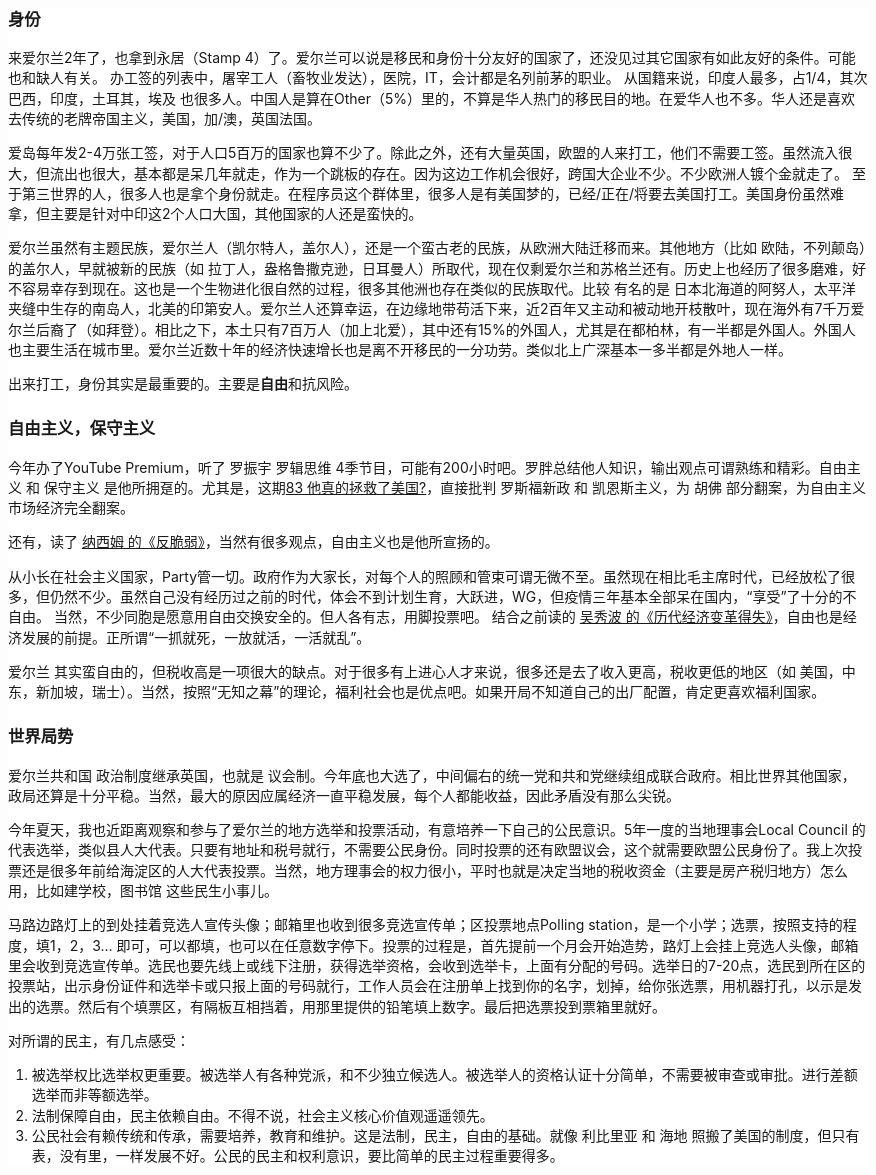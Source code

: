 ### 身份

来爱尔兰2年了，也拿到永居（Stamp 4）了。爱尔兰可以说是移民和身份十分友好的国家了，还没见过其它国家有如此友好的条件。可能也和缺人有关。
办工签的列表中，屠宰工人（畜牧业发达），医院，IT，会计都是名列前茅的职业。
从国籍来说，印度人最多，占1/4，其次 巴西，印度，土耳其，埃及 也很多人。中国人是算在Other（5%）里的，不算是华人热门的移民目的地。在爱华人也不多。华人还是喜欢去传统的老牌帝国主义，美国，加/澳，英国法国。

爱岛每年发2-4万张工签，对于人口5百万的国家也算不少了。除此之外，还有大量英国，欧盟的人来打工，他们不需要工签。虽然流入很大，但流出也很大，基本都是呆几年就走，作为一个跳板的存在。因为这边工作机会很好，跨国大企业不少。不少欧洲人镀个金就走了。
至于第三世界的人，很多人也是拿个身份就走。在程序员这个群体里，很多人是有美国梦的，已经/正在/将要去美国打工。美国身份虽然难拿，但主要是针对中印这2个人口大国，其他国家的人还是蛮快的。

爱尔兰虽然有主题民族，爱尔兰人（凯尔特人，盖尔人），还是一个蛮古老的民族，从欧洲大陆迁移而来。其他地方（比如 欧陆，不列颠岛）的盖尔人，早就被新的民族（如 拉丁人，盎格鲁撒克逊，日耳曼人）所取代，现在仅剩爱尔兰和苏格兰还有。历史上也经历了很多磨难，好不容易幸存到现在。这也是一个生物进化很自然的过程，很多其他洲也存在类似的民族取代。比较 有名的是 日本北海道的阿努人，太平洋夹缝中生存的南岛人，北美的印第安人。爱尔兰人还算幸运，在边缘地带苟活下来，近2百年又主动和被动地开枝散叶，现在海外有7千万爱尔兰后裔了（如拜登）。相比之下，本土只有7百万人（加上北爱），其中还有15%的外国人，尤其是在都柏林，有一半都是外国人。外国人也主要生活在城市里。爱尔兰近数十年的经济快速增长也是离不开移民的一分功劳。类似北上广深基本一多半都是外地人一样。

出来打工，身份其实是最重要的。主要是**自由**和抗风险。

### 自由主义，保守主义

今年办了YouTube Premium，听了 罗振宇 罗辑思维 4季节目，可能有200小时吧。罗胖总结他人知识，输出观点可谓熟练和精彩。自由主义 和 保守主义 是他所拥趸的。尤其是，这期[83 他真的拯救了美国?](https://youtu.be/mCiLIZRQSXo?si=Gvfbc5AVCLp_IUcn)，直接批判 罗斯福新政 和 凯恩斯主义，为 胡佛 部分翻案，为自由主义市场经济完全翻案。

还有，读了 [纳西姆 的《反脆弱》](https://youngforest.github.io/2024/08/24/Antifragile-Things-That-Gain-from-Disorder/)，当然有很多观点，自由主义也是他所宣扬的。

从小长在社会主义国家，Party管一切。政府作为大家长，对每个人的照顾和管束可谓无微不至。虽然现在相比毛主席时代，已经放松了很多，但仍然不少。虽然自己没有经历过之前的时代，体会不到计划生育，大跃进，WG，但疫情三年基本全部呆在国内，“享受”了十分的不自由。
当然，不少同胞是愿意用自由交换安全的。但人各有志，用脚投票吧。
结合之前读的 [吴秀波 的《历代经济变革得失》](https://youngforest.github.io/2024/01/29/The-gains-and-losses-of-economic-changes-in-the-past-dynasties/)，自由也是经济发展的前提。正所谓“一抓就死，一放就活，一活就乱”。

爱尔兰 其实蛮自由的，但税收高是一项很大的缺点。对于很多有上进心人才来说，很多还是去了收入更高，税收更低的地区（如 美国，中东，新加坡，瑞士）。当然，按照“无知之幕”的理论，福利社会也是优点吧。如果开局不知道自己的出厂配置，肯定更喜欢福利国家。


### 世界局势

爱尔兰共和国 政治制度继承英国，也就是 议会制。今年底也大选了，中间偏右的统一党和共和党继续组成联合政府。相比世界其他国家，政局还算是十分平稳。当然，最大的原因应属经济一直平稳发展，每个人都能收益，因此矛盾没有那么尖锐。

今年夏天，我也近距离观察和参与了爱尔兰的地方选举和投票活动，有意培养一下自己的公民意识。5年一度的当地理事会Local Council 的代表选举，类似县人大代表。只要有地址和税号就行，不需要公民身份。同时投票的还有欧盟议会，这个就需要欧盟公民身份了。我上次投票还是很多年前给海淀区的人大代表投票。当然，地方理事会的权力很小，平时也就是决定当地的税收资金（主要是房产税归地方）怎么用，比如建学校，图书馆 这些民生小事儿。

马路边路灯上的到处挂着竞选人宣传头像；邮箱里也收到很多竞选宣传单；区投票地点Polling station，是一个小学；选票，按照支持的程度，填1，2，3… 即可，可以都填，也可以在任意数字停下。投票的过程是，首先提前一个月会开始造势，路灯上会挂上竞选人头像，邮箱里会收到竞选宣传单。选民也要先线上或线下注册，获得选举资格，会收到选举卡，上面有分配的号码。选举日的7-20点，选民到所在区的投票站，出示身份证件和选举卡或只报上面的号码就行，工作人员会在注册单上找到你的名字，划掉，给你张选票，用机器打孔，以示是发出的选票。然后有个填票区，有隔板互相挡着，用那里提供的铅笔填上数字。最后把选票投到票箱里就好。

对所谓的民主，有几点感受：

1. 被选举权比选举权更重要。被选举人有各种党派，和不少独立候选人。被选举人的资格认证十分简单，不需要被审查或审批。进行差额选举而非等额选举。
2. 法制保障自由，民主依赖自由。不得不说，社会主义核心价值观遥遥领先。
3. 公民社会有赖传统和传承，需要培养，教育和维护。这是法制，民主，自由的基础。就像 利比里亚 和 海地 照搬了美国的制度，但只有表，没有里，一样发展不好。公民的民主和权利意识，要比简单的民主过程重要得多。
